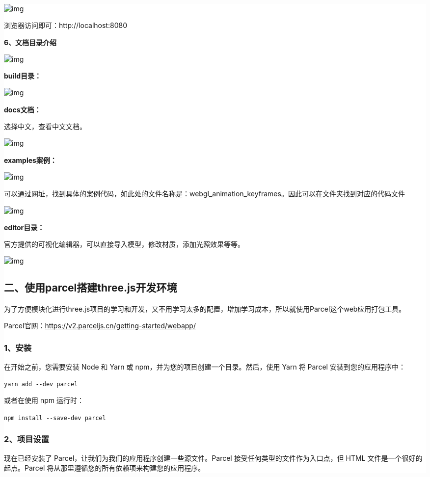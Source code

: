 ![img](https://i0.hdslb.com/bfs/article/69aca9f2b22bd1b2a473e82fc9911888210026ee.png@942w_321h_progressive.webp)


浏览器访问即可：http://localhost:8080

**6、文档目录介绍**

![img](https://i0.hdslb.com/bfs/article/f06ea28ece3bf4966884d12f31ae3ef2fa21b198.png@942w_639h_progressive.webp)

**build目录：**

![img](https://i0.hdslb.com/bfs/article/2eaf352481ba76ff7b60cf55e0b19074c99d0556.png@654w_333h_progressive.webp)

**docs文档：**

选择中文，查看中文文档。

![img](https://i0.hdslb.com/bfs/article/b3ac7dbfef00f80cf43c0875b0706a9a5ee601b8.png@942w_569h_progressive.webp)

**examples案例：**

![img](https://i0.hdslb.com/bfs/article/d0bf8aea2caa58cd11ae82a9aa0a8d2029c097fb.png@942w_483h_progressive.webp)

可以通过网址，找到具体的案例代码，如此处的文件名称是：webgl_animation_keyframes。因此可以在文件夹找到对应的代码文件

![img](https://i0.hdslb.com/bfs/article/ee61b8caef44caf66dc54719ed3ddac4480f39ff.png@942w_288h_progressive.webp)

**editor目录：**

官方提供的可视化编辑器，可以直接导入模型，修改材质，添加光照效果等等。

![img](https://i0.hdslb.com/bfs/article/2a94f42e1f19fdbf31bde24cd3640926ae03ca65.png@942w_410h_progressive.webp)

## 二、使用parcel搭建three.js开发环境

为了方便模块化进行three.js项目的学习和开发，又不用学习太多的配置，增加学习成本，所以就使用Parcel这个web应用打包工具。

Parcel官网：https://v2.parceljs.cn/getting-started/webapp/

### 1、安装

在开始之前，您需要安装 Node 和 Yarn 或 npm，并为您的项目创建一个目录。然后，使用 Yarn 将 Parcel 安装到您的应用程序中：

```
yarn add --dev parcel
```

或者在使用 npm 运行时：

```
npm install --save-dev parcel
```

### 2、项目设置

现在已经安装了 Parcel，让我们为我们的应用程序创建一些源文件。Parcel 接受任何类型的文件作为入口点，但 HTML 文件是一个很好的起点。Parcel 将从那里遵循您的所有依赖项来构建您的应用程序。
